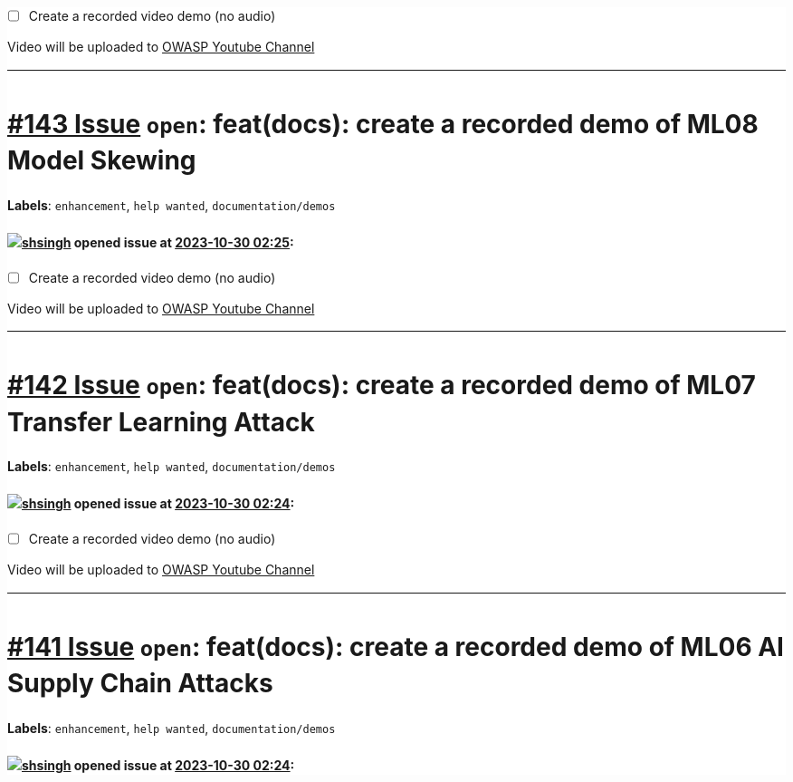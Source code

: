 - [ ] Create a recorded video demo (no audio)

Video will be uploaded to [OWASP Youtube Channel](https://www.youtube.com/@owasp-mltop10)




-------------------------------------------------------------------------------

# [\#143 Issue](https://github.com/OWASP/www-project-machine-learning-security-top-10/issues/143) `open`: feat(docs): create a recorded demo of ML08 Model Skewing
**Labels**: `enhancement`, `help wanted`, `documentation/demos`


#### <img src="https://avatars.githubusercontent.com/u/412800?v=4" width="50">[shsingh](https://github.com/shsingh) opened issue at [2023-10-30 02:25](https://github.com/OWASP/www-project-machine-learning-security-top-10/issues/143):

- [ ] Create a recorded video demo (no audio)

Video will be uploaded to [OWASP Youtube Channel](https://www.youtube.com/@owasp-mltop10)




-------------------------------------------------------------------------------

# [\#142 Issue](https://github.com/OWASP/www-project-machine-learning-security-top-10/issues/142) `open`: feat(docs): create a recorded demo of ML07 Transfer Learning Attack
**Labels**: `enhancement`, `help wanted`, `documentation/demos`


#### <img src="https://avatars.githubusercontent.com/u/412800?v=4" width="50">[shsingh](https://github.com/shsingh) opened issue at [2023-10-30 02:24](https://github.com/OWASP/www-project-machine-learning-security-top-10/issues/142):

- [ ] Create a recorded video demo (no audio)

Video will be uploaded to [OWASP Youtube Channel](https://www.youtube.com/@owasp-mltop10)




-------------------------------------------------------------------------------

# [\#141 Issue](https://github.com/OWASP/www-project-machine-learning-security-top-10/issues/141) `open`: feat(docs): create a recorded demo of ML06 AI Supply Chain Attacks
**Labels**: `enhancement`, `help wanted`, `documentation/demos`


#### <img src="https://avatars.githubusercontent.com/u/412800?v=4" width="50">[shsingh](https://github.com/shsingh) opened issue at [2023-10-30 02:24](https://github.com/OWASP/www-project-machine-learning-security-top-10/issues/141):
